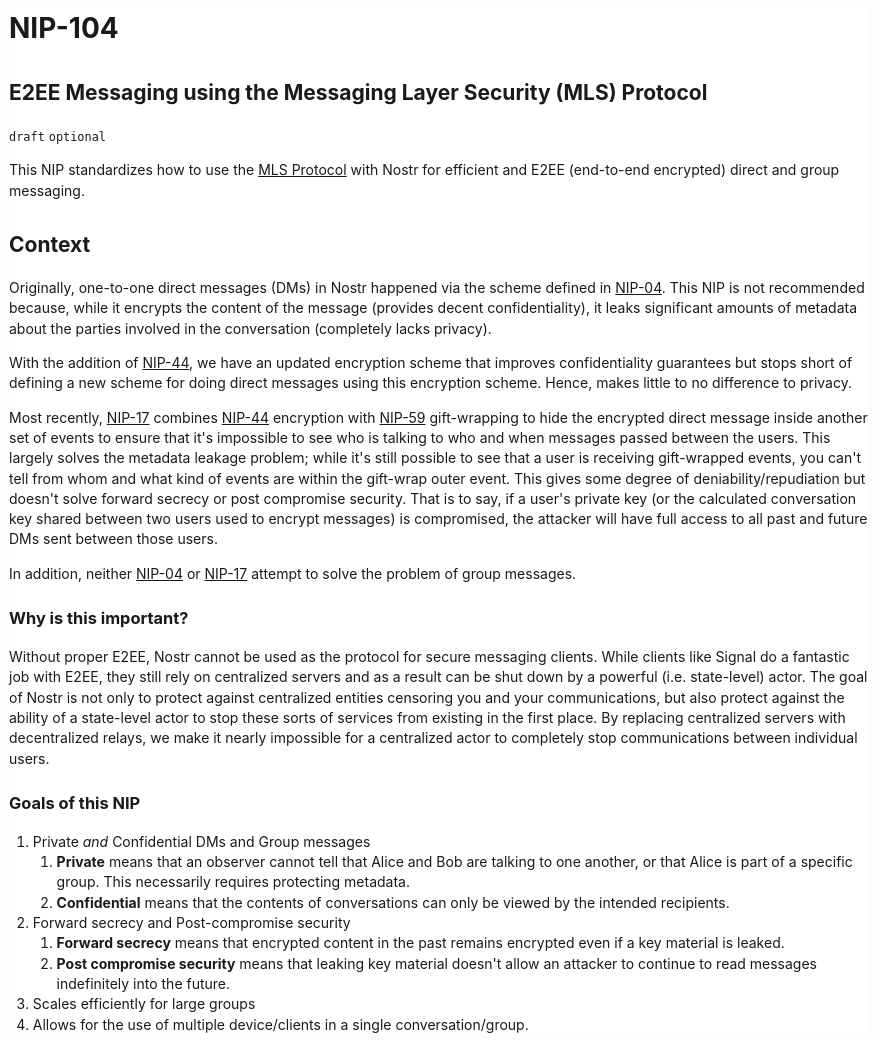 # NIP-104

## E2EE Messaging using the Messaging Layer Security (MLS) Protocol

`draft` `optional`

This NIP standardizes how to use the [MLS Protocol](https://www.rfc-editor.org/rfc/rfc9420.html) with Nostr for efficient and E2EE (end-to-end encrypted) direct and group messaging.

## Context

Originally, one-to-one direct messages (DMs) in Nostr happened via the scheme defined in [NIP-04](04.md). This NIP is not recommended because, while it encrypts the content of the message (provides decent confidentiality), it leaks significant amounts of metadata about the parties involved in the conversation (completely lacks privacy).

With the addition of [NIP-44](44.md), we have an updated encryption scheme that improves confidentiality guarantees but stops short of defining a new scheme for doing direct messages using this encryption scheme. Hence, makes little to no difference to privacy.

Most recently, [NIP-17](17.md) combines [NIP-44](44.md) encryption with [NIP-59](59.md) gift-wrapping to hide the encrypted direct message inside another set of events to ensure that it's impossible to see who is talking to who and when messages passed between the users. This largely solves the metadata leakage problem; while it's still possible to see that a user is receiving gift-wrapped events, you can't tell from whom and what kind of events are within the gift-wrap outer event. This gives some degree of deniability/repudiation but doesn't solve forward secrecy or post compromise security. That is to say, if a user's private key (or the calculated conversation key shared between two users used to encrypt messages) is compromised, the attacker will have full access to all past and future DMs sent between those users.

In addition, neither [NIP-04](04.md) or [NIP-17](17.md) attempt to solve the problem of group messages.

### Why is this important?

Without proper E2EE, Nostr cannot be used as the protocol for secure messaging clients. While clients like Signal do a fantastic job with E2EE, they still rely on centralized servers and as a result can be shut down by a powerful (i.e. state-level) actor. The goal of Nostr is not only to protect against centralized entities censoring you and your communications, but also protect against the ability of a state-level actor to stop these sorts of services from existing in the first place. By replacing centralized servers with decentralized relays, we make it nearly impossible for a centralized actor to completely stop communications between individual users.

### Goals of this NIP

1. Private _and_ Confidential DMs and Group messages
   1. **Private** means that an observer cannot tell that Alice and Bob are talking to one another, or that Alice is part of a specific group. This necessarily requires protecting metadata.
   2. **Confidential** means that the contents of conversations can only be viewed by the intended recipients.
2. Forward secrecy and Post-compromise security
   1. **Forward secrecy** means that encrypted content in the past remains encrypted even if a key material is leaked.
   2. **Post compromise security** means that leaking key material doesn't allow an attacker to continue to read messages indefinitely into the future.
3. Scales efficiently for large groups
4. Allows for the use of multiple device/clients in a single conversation/group.
